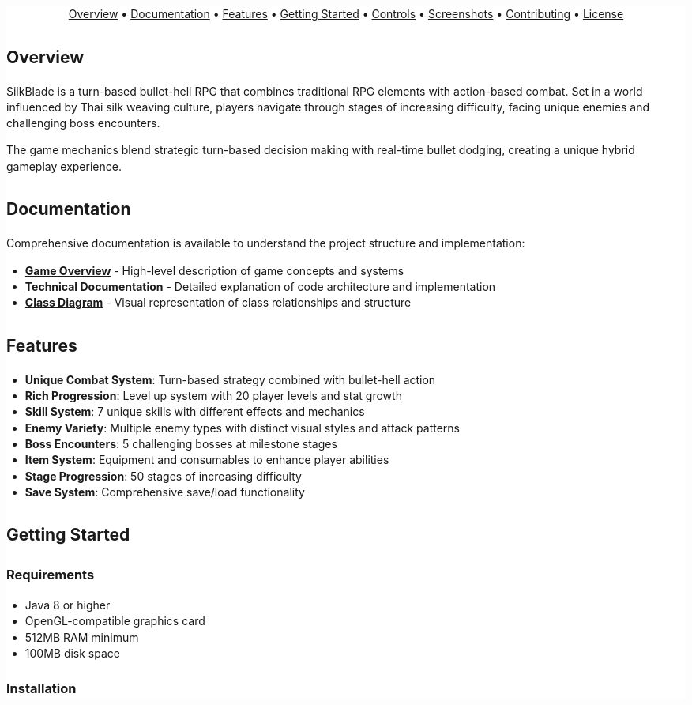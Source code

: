 <p align="center">
  <a href="#overview">Overview</a> •
  <a href="#documentation">Documentation</a> •
  <a href="#features">Features</a> •
  <a href="#getting-started">Getting Started</a> •
  <a href="#controls">Controls</a> •
  <a href="#screenshots">Screenshots</a> •
  <a href="#contributing">Contributing</a> •
  <a href="#license">License</a>
</p>

## Overview

SilkBlade is a turn-based bullet-hell RPG that combines traditional RPG elements with action-based combat. Set in a world influenced by Thai silk weaving culture, players navigate through stages of increasing difficulty, facing unique enemies and challenging boss encounters.

The game mechanics blend strategic turn-based decision making with real-time bullet dodging, creating a unique hybrid gameplay experience.

## Documentation

Comprehensive documentation is available to understand the project structure and implementation:

- [**Game Overview**](SilkBlade_Overview.md) - High-level description of game concepts and systems
- [**Technical Documentation**](SilkBlade_Documentation.md) - Detailed explanation of code architecture and implementation
- [**Class Diagram**](SilkBlade_Class_Diagram.md) - Visual representation of class relationships and structure

## Features

- **Unique Combat System**: Turn-based strategy combined with bullet-hell action
- **Rich Progression**: Level up system with 20 player levels and stat growth
- **Skill System**: 7 unique skills with different effects and mechanics
- **Enemy Variety**: Multiple enemy types with distinct visual styles and attack patterns
- **Boss Encounters**: 5 challenging bosses at milestone stages
- **Item System**: Equipment and consumables to enhance player abilities
- **Stage Progression**: 50 stages of increasing difficulty
- **Save System**: Comprehensive save/load functionality

## Getting Started

### Requirements
- Java 8 or higher
- OpenGL-compatible graphics card
- 512MB RAM minimum
- 100MB disk space

### Installation
